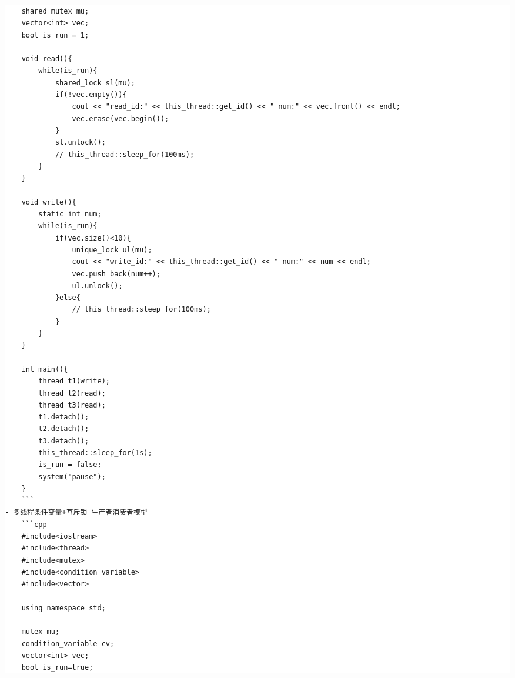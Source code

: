         shared_mutex mu;
        vector<int> vec;
        bool is_run = 1;

        void read(){
            while(is_run){
                shared_lock sl(mu);
                if(!vec.empty()){
                    cout << "read_id:" << this_thread::get_id() << " num:" << vec.front() << endl;
                    vec.erase(vec.begin());
                }
                sl.unlock();
                // this_thread::sleep_for(100ms);
            }
        }

        void write(){
            static int num;
            while(is_run){
                if(vec.size()<10){
                    unique_lock ul(mu);
                    cout << "write_id:" << this_thread::get_id() << " num:" << num << endl;
                    vec.push_back(num++);
                    ul.unlock();
                }else{
                    // this_thread::sleep_for(100ms);
                }
            }
        }

        int main(){
            thread t1(write);
            thread t2(read);
            thread t3(read);
            t1.detach();
            t2.detach();
            t3.detach();
            this_thread::sleep_for(1s);
            is_run = false;
            system("pause");
        }
        ```
    - 多线程条件变量+互斥锁 生产者消费者模型
        ```cpp
        #include<iostream>
        #include<thread>
        #include<mutex>
        #include<condition_variable>
        #include<vector>

        using namespace std;

        mutex mu;
        condition_variable cv;
        vector<int> vec;
        bool is_run=true;
